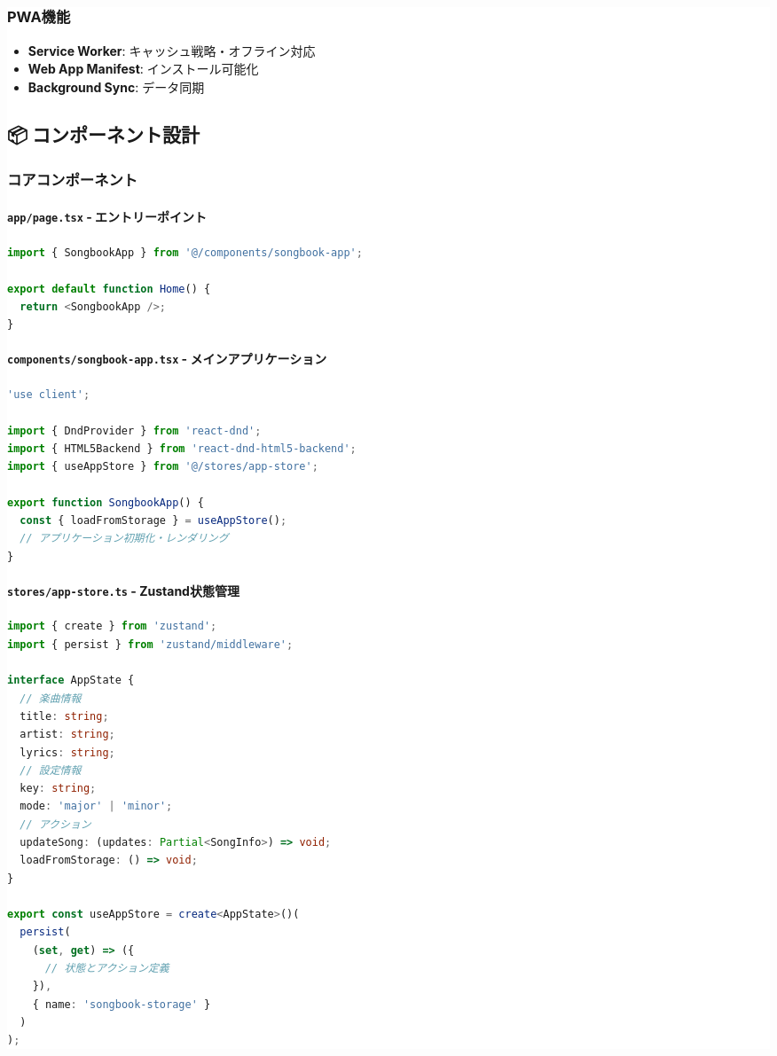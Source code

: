 ### PWA機能

- **Service Worker**: キャッシュ戦略・オフライン対応
- **Web App Manifest**: インストール可能化
- **Background Sync**: データ同期

## 📦 コンポーネント設計

### コアコンポーネント

#### `app/page.tsx` - エントリーポイント

```typescript
import { SongbookApp } from '@/components/songbook-app';

export default function Home() {
  return <SongbookApp />;
}
```

#### `components/songbook-app.tsx` - メインアプリケーション

```typescript
'use client';

import { DndProvider } from 'react-dnd';
import { HTML5Backend } from 'react-dnd-html5-backend';
import { useAppStore } from '@/stores/app-store';

export function SongbookApp() {
  const { loadFromStorage } = useAppStore();
  // アプリケーション初期化・レンダリング
}
```

#### `stores/app-store.ts` - Zustand状態管理

```typescript
import { create } from 'zustand';
import { persist } from 'zustand/middleware';

interface AppState {
  // 楽曲情報
  title: string;
  artist: string;
  lyrics: string;
  // 設定情報
  key: string;
  mode: 'major' | 'minor';
  // アクション
  updateSong: (updates: Partial<SongInfo>) => void;
  loadFromStorage: () => void;
}

export const useAppStore = create<AppState>()(
  persist(
    (set, get) => ({
      // 状態とアクション定義
    }),
    { name: 'songbook-storage' }
  )
);
```
